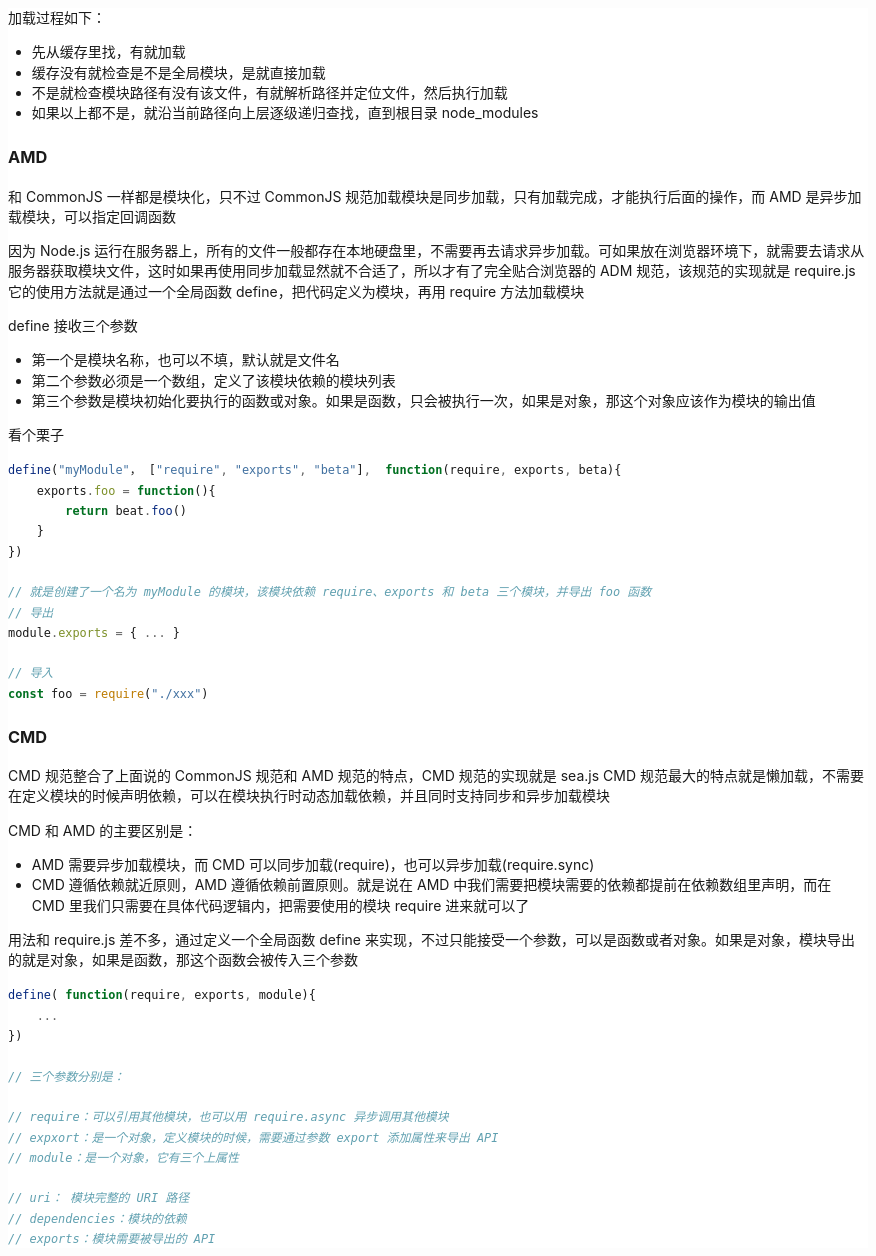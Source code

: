 加载过程如下：

- 先从缓存里找，有就加载
- 缓存没有就检查是不是全局模块，是就直接加载
- 不是就检查模块路径有没有该文件，有就解析路径并定位文件，然后执行加载
- 如果以上都不是，就沿当前路径向上层逐级递归查找，直到根目录 node_modules

### AMD

和 CommonJS 一样都是模块化，只不过 CommonJS 规范加载模块是同步加载，只有加载完成，才能执行后面的操作，而 AMD 是异步加载模块，可以指定回调函数

因为 Node.js 运行在服务器上，所有的文件一般都存在本地硬盘里，不需要再去请求异步加载。可如果放在浏览器环境下，就需要去请求从服务器获取模块文件，这时如果再使用同步加载显然就不合适了，所以才有了完全贴合浏览器的 ADM 规范，该规范的实现就是 require.js
它的使用方法就是通过一个全局函数 define，把代码定义为模块，再用 require 方法加载模块

define 接收三个参数

- 第一个是模块名称，也可以不填，默认就是文件名
- 第二个参数必须是一个数组，定义了该模块依赖的模块列表
- 第三个参数是模块初始化要执行的函数或对象。如果是函数，只会被执行一次，如果是对象，那这个对象应该作为模块的输出值

看个栗子

```js
define("myModule"， ["require", "exports", "beta"],  function(require, exports, beta){
    exports.foo = function(){
        return beat.foo()
    }
})

// 就是创建了一个名为 myModule 的模块，该模块依赖 require、exports 和 beta 三个模块，并导出 foo 函数
// 导出
module.exports = { ... }

// 导入
const foo = require("./xxx")
```

### CMD

CMD 规范整合了上面说的 CommonJS 规范和 AMD 规范的特点，CMD 规范的实现就是 sea.js
CMD 规范最大的特点就是懒加载，不需要在定义模块的时候声明依赖，可以在模块执行时动态加载依赖，并且同时支持同步和异步加载模块

CMD 和 AMD 的主要区别是：

- AMD 需要异步加载模块，而 CMD 可以同步加载(require)，也可以异步加载(require.sync)
- CMD 遵循依赖就近原则，AMD 遵循依赖前置原则。就是说在 AMD 中我们需要把模块需要的依赖都提前在依赖数组里声明，而在 CMD 里我们只需要在具体代码逻辑内，把需要使用的模块 require 进来就可以了

用法和 require.js 差不多，通过定义一个全局函数 define 来实现，不过只能接受一个参数，可以是函数或者对象。如果是对象，模块导出的就是对象，如果是函数，那这个函数会被传入三个参数
```js
define( function(require, exports, module){
    ...
})

// 三个参数分别是：

// require：可以引用其他模块，也可以用 require.async 异步调用其他模块
// expxort：是一个对象，定义模块的时候，需要通过参数 export 添加属性来导出 API
// module：是一个对象，它有三个上属性

// uri： 模块完整的 URI 路径
// dependencies：模块的依赖
// exports：模块需要被导出的 API
```
